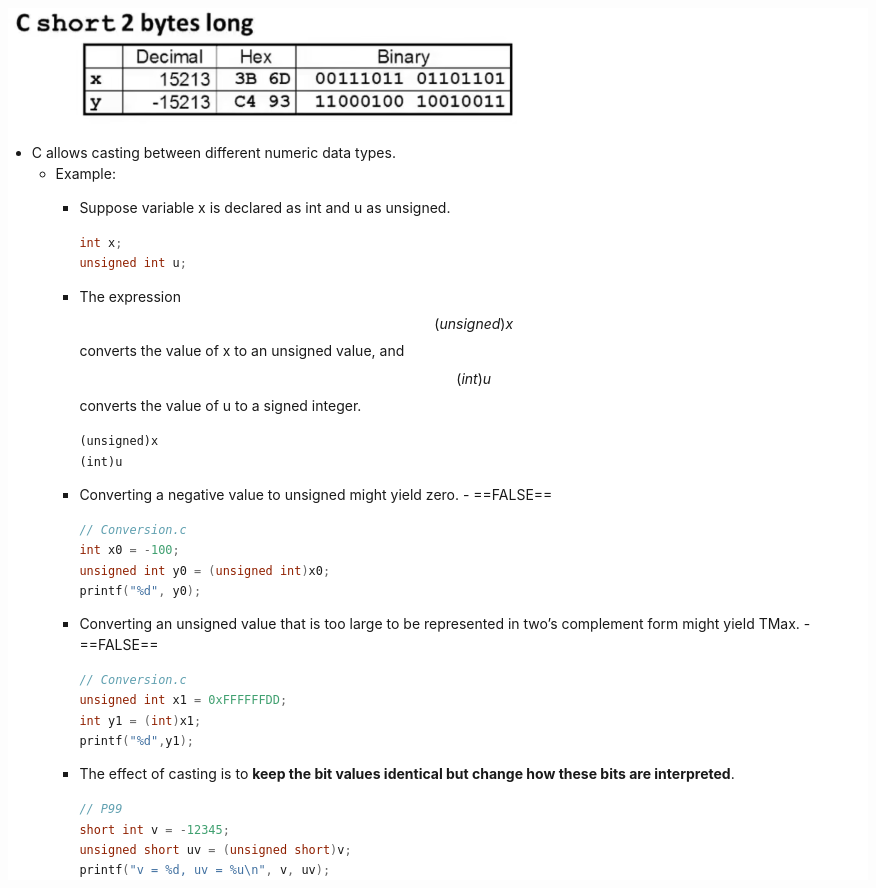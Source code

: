 <img src="./2_2.assets/Screenshot 2023-11-23 at 22.02.24.png" alt="Screenshot 2023-11-23 at 22.02.24" style="zoom:50%;" />

* C allows casting between different numeric data types.
  * Example:
    * Suppose variable x is declared as int and u as unsigned.
    
      ```c
      int x;
      unsigned int u;
      ```
    
    * The expression $$(unsigned)x$$ converts the value of x to an unsigned value, and $$(int) u$$ converts the value of u to a signed integer.
    
      ```
      (unsigned)x 
      (int)u
      ```
    
    * Converting a negative value to unsigned might yield zero. - ==FALSE== 
    
      ```c
      // Conversion.c
      int x0 = -100;
      unsigned int y0 = (unsigned int)x0;
      printf("%d", y0);
      ```
    
      
    
    * Converting an unsigned value that is too large to be represented in two’s complement form might yield TMax. - ==FALSE==
    
      ```c
      // Conversion.c
      unsigned int x1 = 0xFFFFFFDD;
      int y1 = (int)x1;
      printf("%d",y1);
      ```
    
    * The effect of casting is to **keep the bit values identical but change how these bits are interpreted**.
    
      ```c
      // P99
      short int v = -12345;
      unsigned short uv = (unsigned short)v;
      printf("v = %d, uv = %u\n", v, uv);
      ```
    
